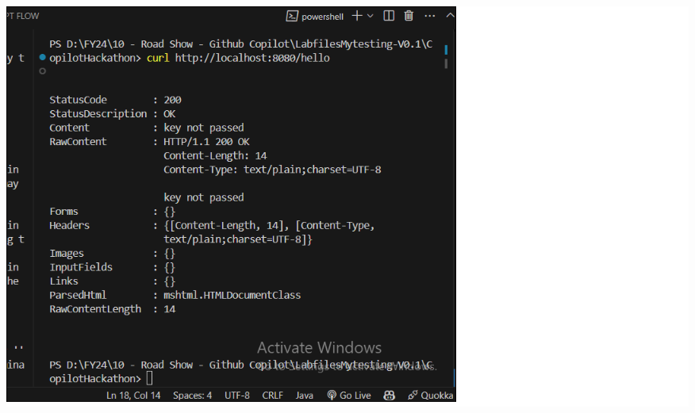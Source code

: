 <img src="./media/image17.png" style="width:5.90885in;height:5.20045in"
alt="A screenshot of a computer screen Description automatically generated" />
